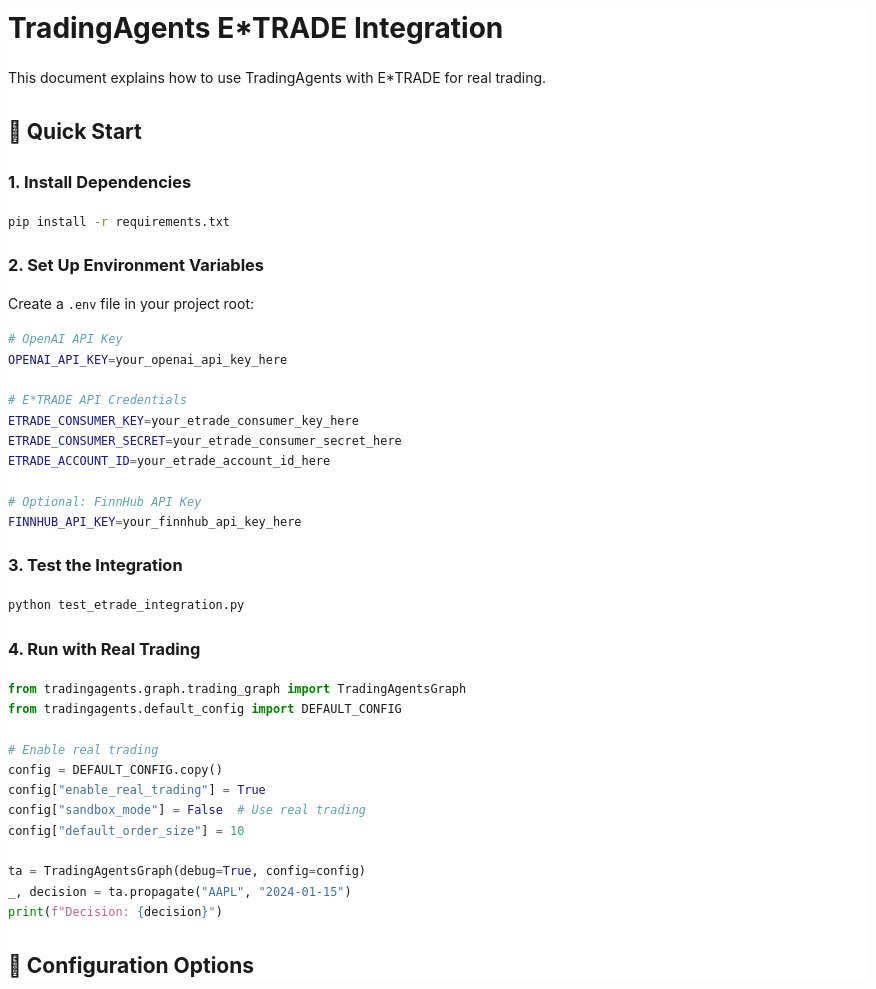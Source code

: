 # TradingAgents E*TRADE Integration

This document explains how to use TradingAgents with E*TRADE for real trading.

## 🚀 Quick Start

### 1. Install Dependencies

```bash
pip install -r requirements.txt
```

### 2. Set Up Environment Variables

Create a `.env` file in your project root:

```bash
# OpenAI API Key
OPENAI_API_KEY=your_openai_api_key_here

# E*TRADE API Credentials
ETRADE_CONSUMER_KEY=your_etrade_consumer_key_here
ETRADE_CONSUMER_SECRET=your_etrade_consumer_secret_here
ETRADE_ACCOUNT_ID=your_etrade_account_id_here

# Optional: FinnHub API Key
FINNHUB_API_KEY=your_finnhub_api_key_here
```

### 3. Test the Integration

```bash
python test_etrade_integration.py
```

### 4. Run with Real Trading

```python
from tradingagents.graph.trading_graph import TradingAgentsGraph
from tradingagents.default_config import DEFAULT_CONFIG

# Enable real trading
config = DEFAULT_CONFIG.copy()
config["enable_real_trading"] = True
config["sandbox_mode"] = False  # Use real trading
config["default_order_size"] = 10

ta = TradingAgentsGraph(debug=True, config=config)
_, decision = ta.propagate("AAPL", "2024-01-15")
print(f"Decision: {decision}")
```

## 🔧 Configuration Options
